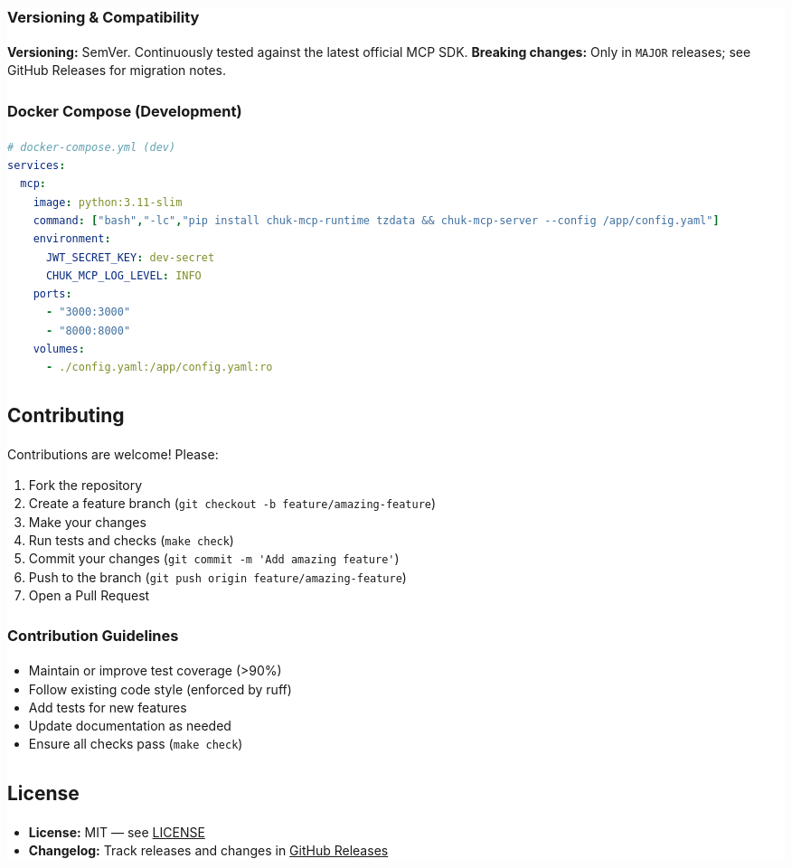 ### Versioning & Compatibility

**Versioning:** SemVer. Continuously tested against the latest official MCP SDK.
**Breaking changes:** Only in `MAJOR` releases; see GitHub Releases for migration notes.

### Docker Compose (Development)

```yaml
# docker-compose.yml (dev)
services:
  mcp:
    image: python:3.11-slim
    command: ["bash","-lc","pip install chuk-mcp-runtime tzdata && chuk-mcp-server --config /app/config.yaml"]
    environment:
      JWT_SECRET_KEY: dev-secret
      CHUK_MCP_LOG_LEVEL: INFO
    ports:
      - "3000:3000"
      - "8000:8000"
    volumes:
      - ./config.yaml:/app/config.yaml:ro
```

## Contributing

Contributions are welcome! Please:

1. Fork the repository
2. Create a feature branch (`git checkout -b feature/amazing-feature`)
3. Make your changes
4. Run tests and checks (`make check`)
5. Commit your changes (`git commit -m 'Add amazing feature'`)
6. Push to the branch (`git push origin feature/amazing-feature`)
7. Open a Pull Request

### Contribution Guidelines

- Maintain or improve test coverage (>90%)
- Follow existing code style (enforced by ruff)
- Add tests for new features
- Update documentation as needed
- Ensure all checks pass (`make check`)

## License

- **License:** MIT — see [LICENSE](./LICENSE)
- **Changelog:** Track releases and changes in [GitHub Releases](https://github.com/chrishayuk/chuk-mcp-runtime/releases)